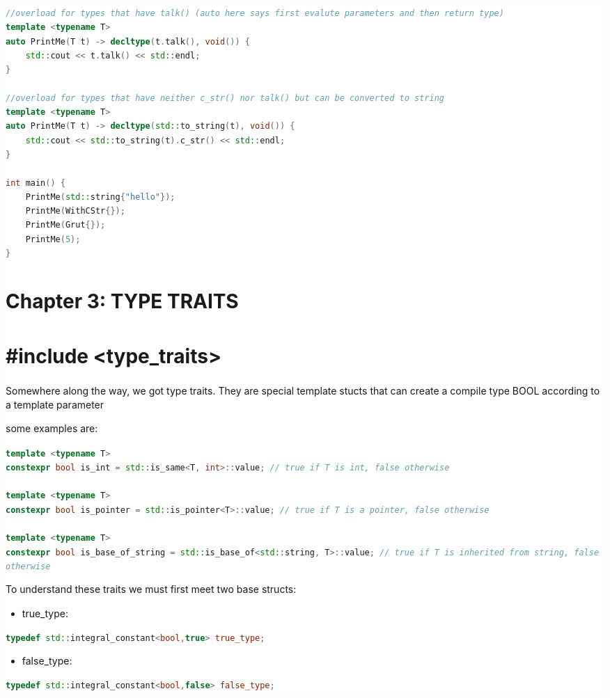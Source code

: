```cpp +exec {1-4 | 6-9 | 12-15 | 18-21 | 24-27 | 31 | 31, 12-15 | 31, 1-4 | 31, 1-4, 12-15 | 32, 6-9 | 6-9, 18-21, 32 | 33 | 33, 24-27 | 1-34}
//overload for types that have talk() (auto here says first evalute parameters and then return type)
template <typename T>
auto PrintMe(T t) -> decltype(t.talk(), void()) {
    std::cout << t.talk() << std::endl;
}

//overload for types that have neither c_str() nor talk() but can be converted to string
template <typename T>
auto PrintMe(T t) -> decltype(std::to_string(t), void()) {
    std::cout << std::to_string(t).c_str() << std::endl;
}

int main() {
    PrintMe(std::string{"hello"});
    PrintMe(WithCStr{});
    PrintMe(Grut{});
    PrintMe(5);
}
```



Chapter 3: TYPE TRAITS
===


# \#include <type_traits>
Somewhere along the way, we got type traits.
They are special template stucts that can create a compile type BOOL according to a template parameter


some examples are:
```cpp {1-2|4-5|7-8}
template <typename T>
constexpr bool is_int = std::is_same<T, int>::value; // true if T is int, false otherwise

template <typename T>
constexpr bool is_pointer = std::is_pointer<T>::value; // true if T is a pointer, false otherwise

template <typename T>
constexpr bool is_base_of_string = std::is_base_of<std::string, T>::value; // true if T is inherited from string, false otherwise
```


To understand these traits we must first meet two base structs:

* true_type:
```cpp
typedef std::integral_constant<bool,true> true_type;
```

* false_type:
```cpp
typedef std::integral_constant<bool,false> false_type;
```
